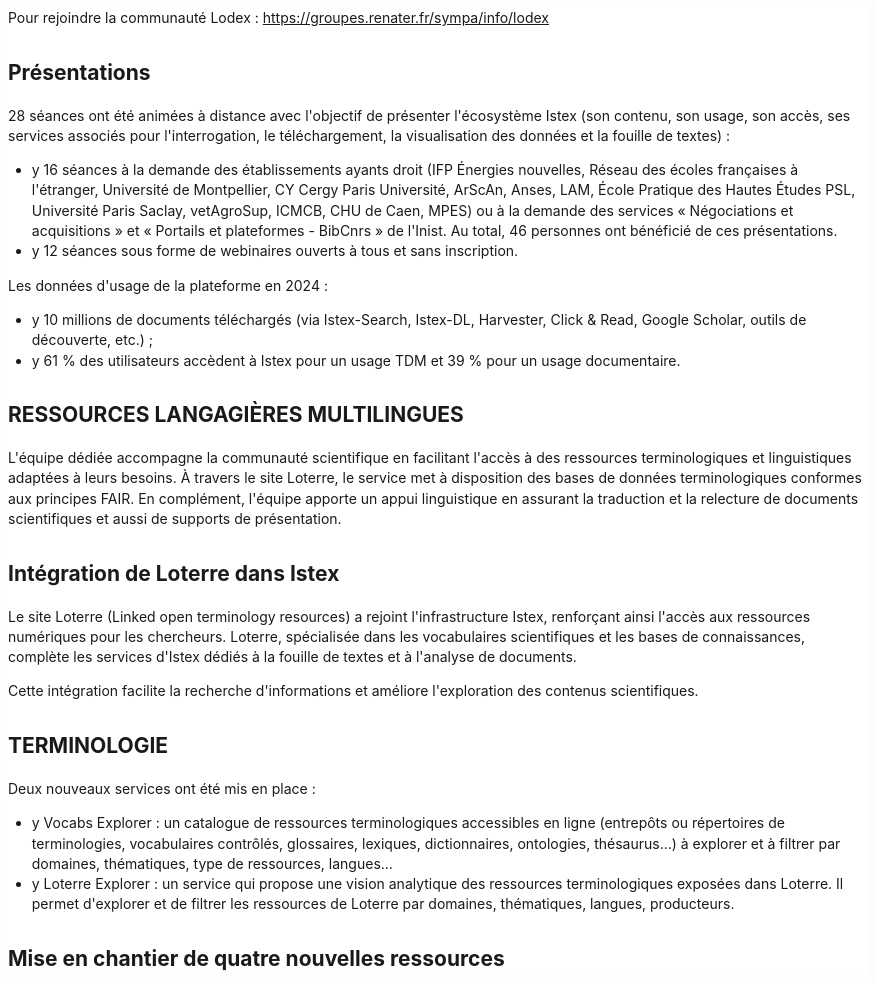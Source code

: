Pour rejoindre la communauté Lodex : https://groupes.renater.fr/sympa/info/lodex

## Présentations

28  séances ont  été  animées  à  distance  avec l'objectif  de  présenter  l'écosystème  Istex  (son contenu, son usage, son accès, ses services associés pour l'interrogation, le téléchargement, la  visualisation  des  données  et  la  fouille  de textes) :

- y 16  séances  à  la  demande  des  établissements ayants droit (IFP Énergies nouvelles, Réseau  des  écoles  françaises  à  l'étranger, Université  de  Montpellier,  CY  Cergy  Paris Université,  ArScAn,  Anses,  LAM,  École  Pratique  des  Hautes  Études  PSL,  Université Paris  Saclay,  vetAgroSup,  ICMCB,  CHU  de Caen, MPES) ou à la demande des services « Négociations et acquisitions » et « Portails et plateformes - BibCnrs » de l'Inist. Au total, 46 personnes ont bénéficié de ces présentations.
- y 12  séances sous forme de webinaires ouverts à tous et sans inscription.

Les données d'usage de la  plateforme en 2024 :

- y 10 millions de documents téléchargés (via  Istex-Search,  Istex-DL,  Harvester, Click &amp; Read, Google Scholar, outils de découverte, etc.) ;
- y 61 % des utilisateurs accèdent à Istex pour un usage TDM et 39 % pour un usage documentaire.

## RESSOURCES LANGAGIÈRES MULTILINGUES

L'équipe dédiée accompagne la communauté scientifique en facilitant l'accès à des ressources terminologiques et linguistiques adaptées à leurs besoins. À travers le site Loterre, le service met à disposition des bases de données terminologiques conformes aux principes FAIR. En complément, l'équipe apporte un appui linguistique en assurant la traduction et la relecture de documents scientifiques et aussi de supports de présentation.

## Intégration de Loterre dans Istex

Le site Loterre (Linked open terminology resources) a rejoint l'infrastructure Istex, renforçant ainsi  l'accès  aux  ressources  numériques pour les chercheurs. Loterre, spécialisée dans les vocabulaires scientifiques et les bases de connaissances, complète les services d'Istex dédiés à la fouille de textes et à l'analyse de documents.

Cette intégration facilite la recherche d'informations et améliore l'exploration des contenus scientifiques.

## TERMINOLOGIE

Deux nouveaux services ont été mis en place :

- y Vocabs  Explorer :  un  catalogue  de  ressources terminologiques accessibles en ligne (entrepôts ou répertoires de terminologies, vocabulaires contrôlés, glossaires, lexiques,  dictionnaires,  ontologies,  thésaurus...)  à  explorer  et  à  filtrer  par  domaines, thématiques, type de ressources, langues…
- y Loterre  Explorer :  un  service  qui  propose une vision analytique des ressources terminologiques exposées dans Loterre. Il permet d'explorer et de filtrer les ressources de Loterre  par  domaines,  thématiques,  langues, producteurs.

## Mise en chantier de quatre nouvelles ressources
